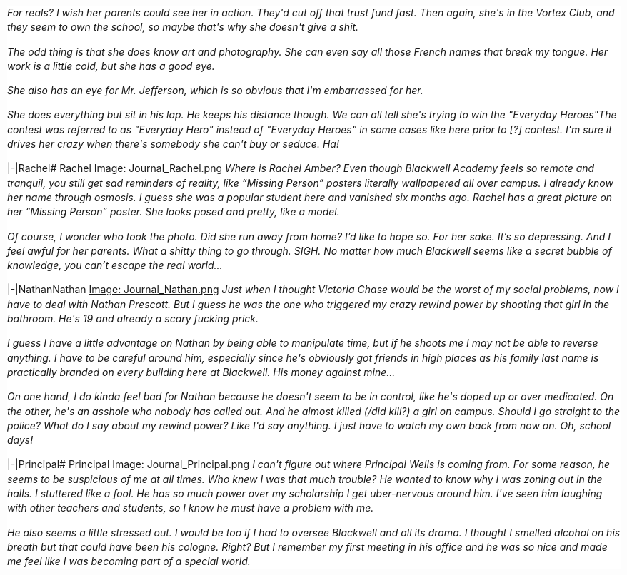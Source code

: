 *For reals? I wish her parents could see her in action. They'd cut off that trust fund fast. Then again, she's in the Vortex Club, and they seem to own the school, so maybe that's why she doesn't give a shit.*

*The odd thing is that she does know art and photography. She can even say all those French names that break my tongue. Her work is a little cold, but she has a good eye.*

*She also has an eye for Mr. Jefferson, which is so obvious that I'm embarrassed for her.*

*She does everything but sit in his lap. He keeps his distance though. We can all tell she's trying to win the "Everyday Heroes"The contest was referred to as "Everyday Hero" instead of "Everyday Heroes" in some cases like here prior to [?] contest. I'm sure it drives her crazy when there's somebody she can't buy or seduce. Ha!*

|-|Rachel# Rachel
[Image: Journal_Rachel.png](thumb.md)
*Where is Rachel Amber? Even though Blackwell Academy feels so remote and tranquil, you still get sad reminders of reality, like “Missing Person” posters literally wallpapered all over campus. I already know her name through osmosis. I guess she was a popular student here and vanished six months ago. Rachel has a great picture on her “Missing Person” poster. She looks posed and pretty, like a model.*

*Of course, I wonder who took the photo. Did she run away from home? I’d like to hope so. For her sake. It’s so depressing. And I feel awful for her parents. What a shitty thing to go through. SIGH. No matter how much Blackwell seems like a secret bubble of knowledge, you can’t escape the real world...*

|-|NathanNathan
[Image: Journal_Nathan.png](thumb.md)
*Just when I thought Victoria Chase would be the worst of my social problems, now I have to deal with Nathan Prescott. But I guess he was the one who triggered my crazy rewind power by shooting that girl in the bathroom. He's 19 and already a scary fucking prick.*

*I guess I have a little advantage on Nathan by being able to manipulate time, but if he shoots me I may not be able to reverse anything. I have to be careful around him, especially since he's obviously got friends in high places as his family last name is practically branded on every building here at Blackwell. His money against mine...*

*On one hand, I do kinda feel bad for Nathan because he doesn't seem to be in control, like he's doped up or over medicated. On the other, he's an asshole who nobody has called out. And he almost killed (/did kill?) a girl on campus. Should I go straight to the police? What do I say about my rewind power? Like I'd say anything. I just have to watch my own back from now on. Oh, school days!*

|-|Principal# Principal
[Image: Journal_Principal.png](thumb.md)
*I can't figure out where Principal Wells is coming from. For some reason, he seems to be suspicious of me at all times. Who knew I was that much trouble? He wanted to know why I was zoning out in the halls. I stuttered like a fool. He has so much power over my scholarship I get uber-nervous around him. I've seen him laughing with other teachers and students, so I know he must have a problem with me.*

*He also seems a little stressed out. I would be too if I had to oversee Blackwell and all its drama. I thought I smelled alcohol on his breath but that could have been his cologne. Right? But I remember my first meeting in his office and he was so nice and made me feel like I was becoming part of a special world.*

